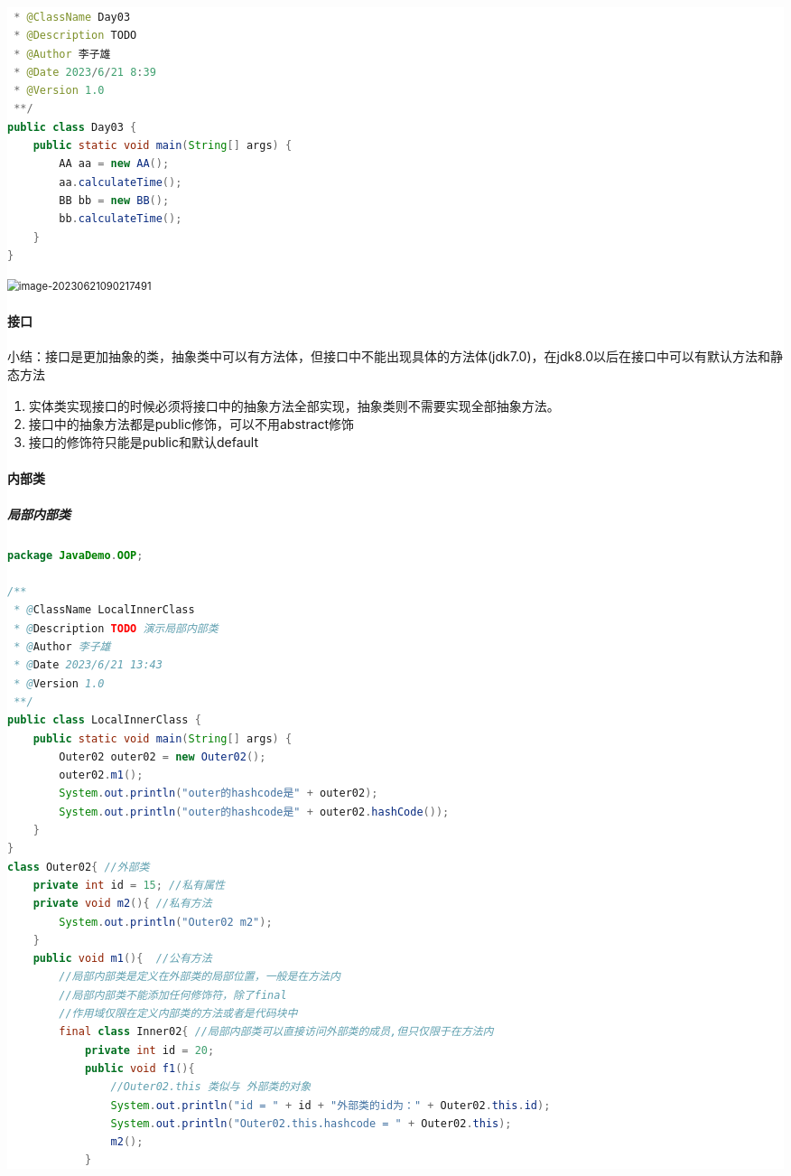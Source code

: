 ```java
 * @ClassName Day03
 * @Description TODO
 * @Author 李子雄
 * @Date 2023/6/21 8:39
 * @Version 1.0
 **/
public class Day03 {
    public static void main(String[] args) {
        AA aa = new AA();
        aa.calculateTime();
        BB bb = new BB();
        bb.calculateTime();
    }
}
```

<img src="https://gitee.com/li__son__male/my_pic_bed/raw/master/img/20230708154528.png" alt="image-20230621090217491" style="zoom:80%;" />

#### 接口

小结：接口是更加抽象的类，抽象类中可以有方法体，但接口中不能出现具体的方法体(jdk7.0)，在jdk8.0以后在接口中可以有默认方法和静态方法

1. 实体类实现接口的时候必须将接口中的抽象方法全部实现，抽象类则不需要实现全部抽象方法。
2. 接口中的抽象方法都是public修饰，可以不用abstract修饰
3. 接口的修饰符只能是public和默认default

#### 内部类

##### 局部内部类

```java
package JavaDemo.OOP;

/**
 * @ClassName LocalInnerClass
 * @Description TODO 演示局部内部类
 * @Author 李子雄
 * @Date 2023/6/21 13:43
 * @Version 1.0
 **/
public class LocalInnerClass {
    public static void main(String[] args) {
        Outer02 outer02 = new Outer02();
        outer02.m1();
        System.out.println("outer的hashcode是" + outer02);
        System.out.println("outer的hashcode是" + outer02.hashCode());
    }
}
class Outer02{ //外部类
    private int id = 15; //私有属性
    private void m2(){ //私有方法
        System.out.println("Outer02 m2");
    }
    public void m1(){  //公有方法
        //局部内部类是定义在外部类的局部位置，一般是在方法内
        //局部内部类不能添加任何修饰符，除了final
        //作用域仅限在定义内部类的方法或者是代码块中
        final class Inner02{ //局部内部类可以直接访问外部类的成员,但只仅限于在方法内
            private int id = 20;
            public void f1(){
                //Outer02.this 类似与 外部类的对象
                System.out.println("id = " + id + "外部类的id为：" + Outer02.this.id);
                System.out.println("Outer02.this.hashcode = " + Outer02.this);
                m2();
            }
```